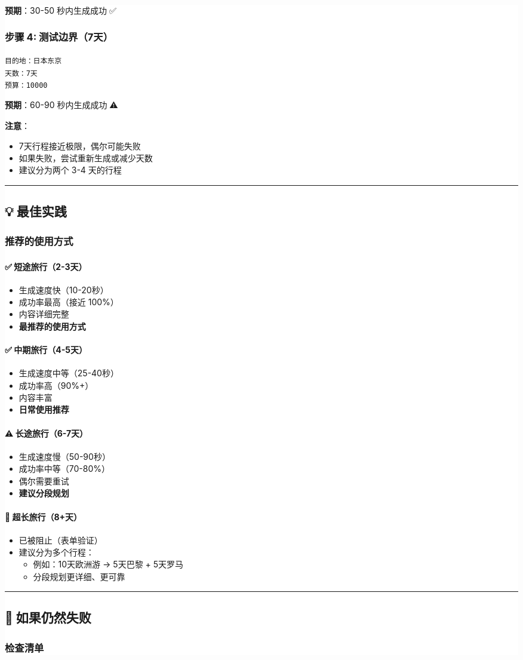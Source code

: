 **预期**：30-50 秒内生成成功 ✅

### 步骤 4: 测试边界（7天）

```
目的地：日本东京
天数：7天
预算：10000
```

**预期**：60-90 秒内生成成功 ⚠️

**注意**：
- 7天行程接近极限，偶尔可能失败
- 如果失败，尝试重新生成或减少天数
- 建议分为两个 3-4 天的行程

---

## 💡 最佳实践

### 推荐的使用方式

#### ✅ 短途旅行（2-3天）
- 生成速度快（10-20秒）
- 成功率最高（接近 100%）
- 内容详细完整
- **最推荐的使用方式**

#### ✅ 中期旅行（4-5天）
- 生成速度中等（25-40秒）
- 成功率高（90%+）
- 内容丰富
- **日常使用推荐**

#### ⚠️ 长途旅行（6-7天）
- 生成速度慢（50-90秒）
- 成功率中等（70-80%）
- 偶尔需要重试
- **建议分段规划**

#### 🚫 超长旅行（8+天）
- 已被阻止（表单验证）
- 建议分为多个行程：
  - 例如：10天欧洲游 → 5天巴黎 + 5天罗马
  - 分段规划更详细、更可靠

---

## 🔧 如果仍然失败

### 检查清单
